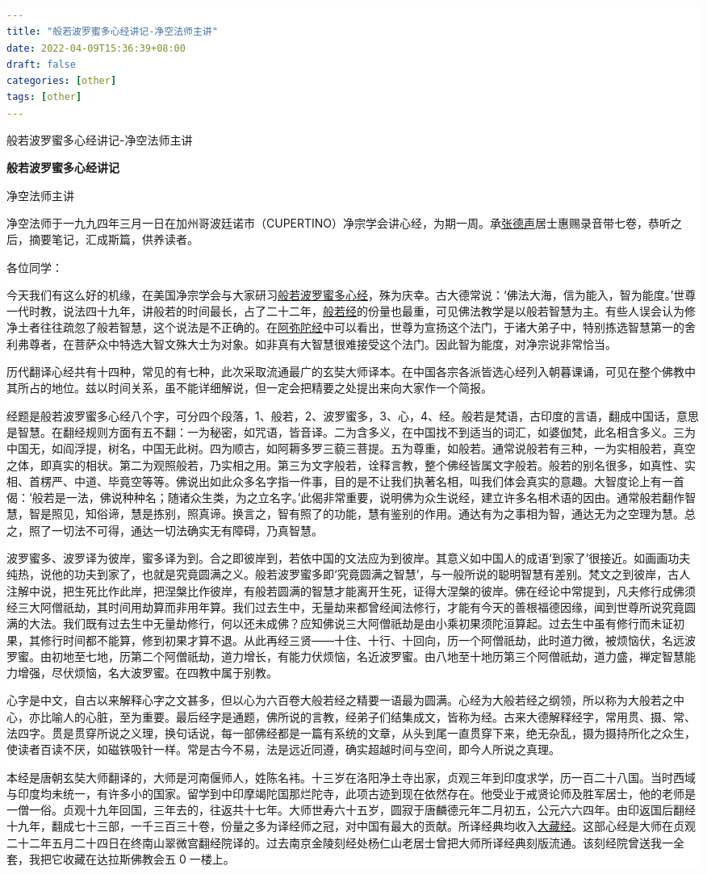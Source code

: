 ```yaml
---
title: "般若波罗蜜多心经讲记-净空法师主讲"
date: 2022-04-09T15:36:39+08:00
draft: false
categories: [other]
tags: [other]
---
```

般若波罗蜜多心经讲记-净空法师主讲

**般若波罗蜜多心经讲记**

净空法师主讲

净空法师于一九九四年三月一日在加州哥波廷诺市（CUPERTINO）净宗学会讲心经，为期一周。承[张德声](https://www.zhihu.com/search?q=%E5%BC%A0%E5%BE%B7%E5%A3%B0&search_source=Entity&hybrid_search_source=Entity&hybrid_search_extra=%7B%22sourceType%22%3A%22answer%22%2C%22sourceId%22%3A35015411%7D)居士惠赐录音带七卷，恭听之后，摘要笔记，汇成斯篇，供养读者。

各位同学：

今天我们有这么好的机缘，在美国净宗学会与大家研习[般若波罗蜜多心经](https://www.zhihu.com/search?q=%E8%88%AC%E8%8B%A5%E6%B3%A2%E7%BD%97%E8%9C%9C%E5%A4%9A%E5%BF%83%E7%BB%8F&search_source=Entity&hybrid_search_source=Entity&hybrid_search_extra=%7B%22sourceType%22%3A%22answer%22%2C%22sourceId%22%3A35015411%7D)，殊为庆幸。古大德常说：‘佛法大海，信为能入，智为能度。’世尊一代时教，说法四十九年，讲般若的时间最长，占了二十二年，[般若经](https://www.zhihu.com/search?q=%E8%88%AC%E8%8B%A5%E7%BB%8F&search_source=Entity&hybrid_search_source=Entity&hybrid_search_extra=%7B%22sourceType%22%3A%22answer%22%2C%22sourceId%22%3A35015411%7D)的份量也最重，可见佛法教学是以般若智慧为主。有些人误会认为修净土者往往疏忽了般若智慧，这个说法是不正确的。在[阿弥陀经](https://www.zhihu.com/search?q=%E9%98%BF%E5%BC%A5%E9%99%80%E7%BB%8F&search_source=Entity&hybrid_search_source=Entity&hybrid_search_extra=%7B%22sourceType%22%3A%22answer%22%2C%22sourceId%22%3A35015411%7D)中可以看出，世尊为宣扬这个法门，于诸大弟子中，特别拣选智慧第一的舍利弗尊者，在菩萨众中特选大智文殊大士为对象。如非真有大智慧很难接受这个法门。因此智为能度，对净宗说非常恰当。

历代翻译心经共有十四种，常见的有七种，此次采取流通最广的玄奘大师译本。在中国各宗各派皆选心经列入朝暮课诵，可见在整个佛教中其所占的地位。兹以时间关系，虽不能详细解说，但一定会把精要之处提出来向大家作一个简报。

经题是般若波罗蜜多心经八个字，可分四个段落，1、般若，2、波罗蜜多，3、心，4、经。般若是梵语，古印度的言语，翻成中国话，意思是智慧。在翻经规则方面有五不翻：一为秘密，如咒语，皆音译。二为含多义，在中国找不到适当的词汇，如婆伽梵，此名相含多义。三为中国无，如阎浮提，树名，中国无此树。四为顺古，如阿耨多罗三藐三菩提。五为尊重，如般若。通常说般若有三种，一为实相般若，真空之体，即真实的相状。第二为观照般若，乃实相之用。第三为文字般若，诠释言教，整个佛经皆属文字般若。般若的别名很多，如真性、实相、首楞严、中道、毕竟空等等。佛说出如此众多名字指一件事，目的是不让我们执著名相，叫我们体会真实的意趣。大智度论上有一首偈：‘般若是一法，佛说种种名；随诸众生类，为之立名字。’此偈非常重要，说明佛为众生说经，建立许多名相术语的因由。通常般若翻作智慧，智是照见，知俗谛，慧是拣别，照真谛。换言之，智有照了的功能，慧有鉴别的作用。通达有为之事相为智，通达无为之空理为慧。总之，照了一切法不可得，通达一切法确实无有障碍，乃真智慧。

波罗蜜多、波罗译为彼岸，蜜多译为到。合之即彼岸到，若依中国的文法应为到彼岸。其意义如中国人的成语‘到家了’很接近。如画画功夫纯热，说他的功夫到家了，也就是究竟圆满之义。般若波罗蜜多即‘究竟圆满之智慧’，与一般所说的聪明智慧有差别。梵文之到彼岸，古人注解中说，把生死比作此岸，把涅槃比作彼岸，有般若圆满的智慧才能离开生死，证得大涅槃的彼岸。佛在经论中常提到，凡夫修行成佛须经三大阿僧祇劫，其时间用劫算而非用年算。我们过去生中，无量劫来都曾经闻法修行，才能有今天的善根福德因缘，闻到世尊所说究竟圆满的大法。我们既有过去生中无量劫修行，何以还未成佛？应知佛说三大阿僧祇劫是由小乘初果须陀洹算起。过去生中虽有修行而未证初果，其修行时间都不能算，修到初果才算不退。从此再经三贤——十住、十行、十回向，历一个阿僧祇劫，此时道力微，被烦恼伏，名远波罗蜜。由初地至七地，历第二个阿僧祇劫，道力增长，有能力伏烦恼，名近波罗蜜。由八地至十地历第三个阿僧祇劫，道力盛，禅定智慧能力增强，尽伏烦恼，名大波罗蜜。在四教中属于别教。

心字是中文，自古以来解释心字之文甚多，但以心为六百卷大般若经之精要一语最为圆满。心经为大般若经之纲领，所以称为大般若之中心，亦比喻人的心脏，至为重要。最后经字是通题，佛所说的言教，经弟子们结集成文，皆称为经。古来大德解释经字，常用贯、摄、常、法四字。贯是贯穿所说之义理，换句话说，每一部佛经都是一篇有系统的文章，从头到尾一直贯穿下来，绝无杂乱，摄为摄持所化之众生，使读者百读不厌，如磁铁吸针一样。常是古今不易，法是远近同遵，确实超越时间与空间，即今人所说之真理。

本经是唐朝玄奘大师翻译的，大师是河南偃师人，姓陈名袆。十三岁在洛阳净土寺出家，贞观三年到印度求学，历一百二十八国。当时西域与印度均未统一，有许多小的国家。留学到中印摩竭陀国那烂陀寺，此项古迹到现在依然存在。他受业于戒贤论师及胜军居士，他的老师是一僧一俗。贞观十九年回国，三年去的，往返共十七年。大师世寿六十五岁，圆寂于唐麟德元年二月初五，公元六六四年。由印返国后翻经十九年，翻成七十三部，一千三百三十卷，份量之多为译经师之冠，对中国有最大的贡献。所译经典均收入[大藏经](https://www.zhihu.com/search?q=%E5%A4%A7%E8%97%8F%E7%BB%8F&search_source=Entity&hybrid_search_source=Entity&hybrid_search_extra=%7B%22sourceType%22%3A%22answer%22%2C%22sourceId%22%3A35015411%7D)。这部心经是大师在贞观二十二年五月二十四日在终南山翠微宫翻经院译的。过去南京金陵刻经处杨仁山老居士曾把大师所译经典刻版流通。该刻经院曾送我一全套，我把它收藏在达拉斯佛教会五 0 一楼上。
